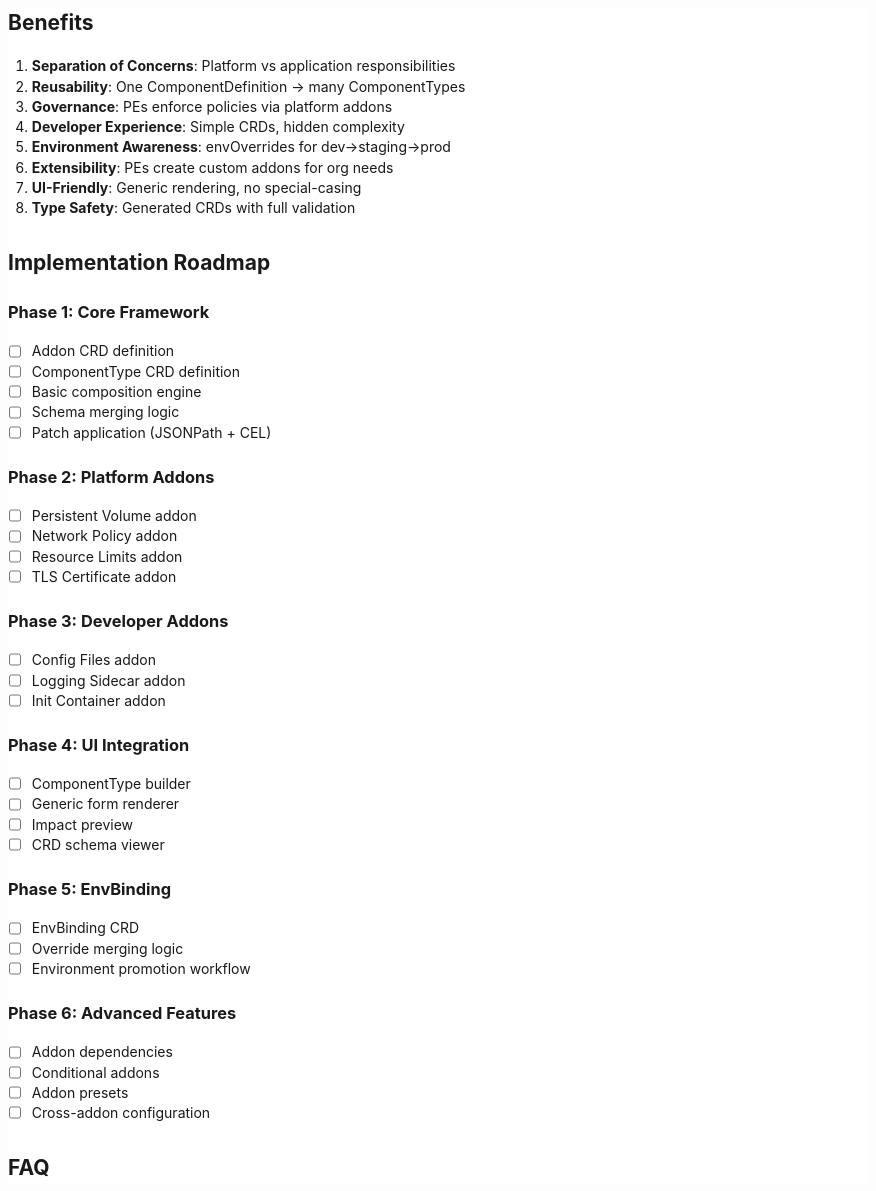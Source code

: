 ## Benefits

1. **Separation of Concerns**: Platform vs application responsibilities
2. **Reusability**: One ComponentDefinition → many ComponentTypes
3. **Governance**: PEs enforce policies via platform addons
4. **Developer Experience**: Simple CRDs, hidden complexity
5. **Environment Awareness**: envOverrides for dev→staging→prod
6. **Extensibility**: PEs create custom addons for org needs
7. **UI-Friendly**: Generic rendering, no special-casing
8. **Type Safety**: Generated CRDs with full validation

## Implementation Roadmap

### Phase 1: Core Framework
- [ ] Addon CRD definition
- [ ] ComponentType CRD definition
- [ ] Basic composition engine
- [ ] Schema merging logic
- [ ] Patch application (JSONPath + CEL)

### Phase 2: Platform Addons
- [ ] Persistent Volume addon
- [ ] Network Policy addon
- [ ] Resource Limits addon
- [ ] TLS Certificate addon

### Phase 3: Developer Addons
- [ ] Config Files addon
- [ ] Logging Sidecar addon
- [ ] Init Container addon

### Phase 4: UI Integration
- [ ] ComponentType builder
- [ ] Generic form renderer
- [ ] Impact preview
- [ ] CRD schema viewer

### Phase 5: EnvBinding
- [ ] EnvBinding CRD
- [ ] Override merging logic
- [ ] Environment promotion workflow

### Phase 6: Advanced Features
- [ ] Addon dependencies
- [ ] Conditional addons
- [ ] Addon presets
- [ ] Cross-addon configuration

## FAQ
